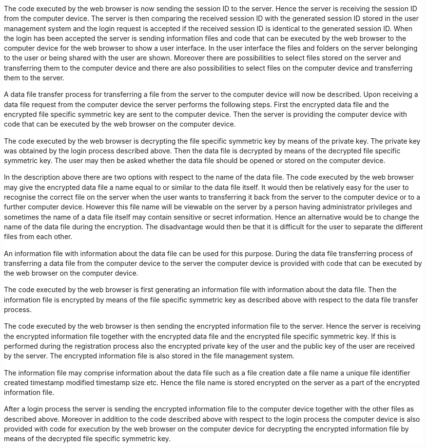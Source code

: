 The code executed by the web browser is now sending the session ID to the server. Hence the server is receiving the session ID from the computer device. The server is then comparing the received session ID with the generated session ID stored in the user management system and the login request is accepted if the received session ID is identical to the generated session ID. When the login has been accepted the server is sending information files and code that can be executed by the web browser to the computer device for the web browser to show a user interface. In the user interface the files and folders on the server belonging to the user or being shared with the user are shown. Moreover there are possibilities to select files stored on the server and transferring them to the computer device and there are also possibilities to select files on the computer device and transferring them to the server.

A data file transfer process for transferring a file from the server to the computer device will now be described. Upon receiving a data file request from the computer device the server performs the following steps. First the encrypted data file and the encrypted file specific symmetric key are sent to the computer device. Then the server is providing the computer device with code that can be executed by the web browser on the computer device.

The code executed by the web browser is decrypting the file specific symmetric key by means of the private key. The private key was obtained by the login process described above. Then the data file is decrypted by means of the decrypted file specific symmetric key. The user may then be asked whether the data file should be opened or stored on the computer device.

In the description above there are two options with respect to the name of the data file. The code executed by the web browser may give the encrypted data file a name equal to or similar to the data file itself. It would then be relatively easy for the user to recognise the correct file on the server when the user wants to transferring it back from the server to the computer device or to a further computer device. However this file name will be viewable on the server by a person having administrator privileges and sometimes the name of a data file itself may contain sensitive or secret information. Hence an alternative would be to change the name of the data file during the encryption. The disadvantage would then be that it is difficult for the user to separate the different files from each other.

An information file with information about the data file can be used for this purpose. During the data file transferring process of transferring a data file from the computer device to the server the computer device is provided with code that can be executed by the web browser on the computer device.

The code executed by the web browser is first generating an information file with information about the data file. Then the information file is encrypted by means of the file specific symmetric key as described above with respect to the data file transfer process.

The code executed by the web browser is then sending the encrypted information file to the server. Hence the server is receiving the encrypted information file together with the encrypted data file and the encrypted file specific symmetric key. If this is performed during the registration process also the encrypted private key of the user and the public key of the user are received by the server. The encrypted information file is also stored in the file management system.

The information file may comprise information about the data file such as a file creation date a file name a unique file identifier created timestamp modified timestamp size etc. Hence the file name is stored encrypted on the server as a part of the encrypted information file.

After a login process the server is sending the encrypted information file to the computer device together with the other files as described above. Moreover in addition to the code described above with respect to the login process the computer device is also provided with code for execution by the web browser on the computer device for decrypting the encrypted information file by means of the decrypted file specific symmetric key.
